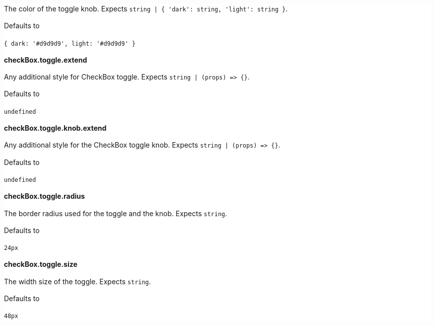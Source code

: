 The color of the toggle knob. Expects `string | { 'dark': string, 'light': string }`.

Defaults to

```
{ dark: '#d9d9d9', light: '#d9d9d9' }
```

**checkBox.toggle.extend**

Any additional style for CheckBox toggle. Expects `string | (props) => {}`.

Defaults to

```
undefined
```

**checkBox.toggle.knob.extend**

Any additional style for the CheckBox toggle knob. Expects `string | (props) => {}`.

Defaults to

```
undefined
```

**checkBox.toggle.radius**

The border radius used for the toggle and the knob. Expects `string`.

Defaults to

```
24px
```

**checkBox.toggle.size**

The width size of the toggle. Expects `string`.

Defaults to

```
48px
```
